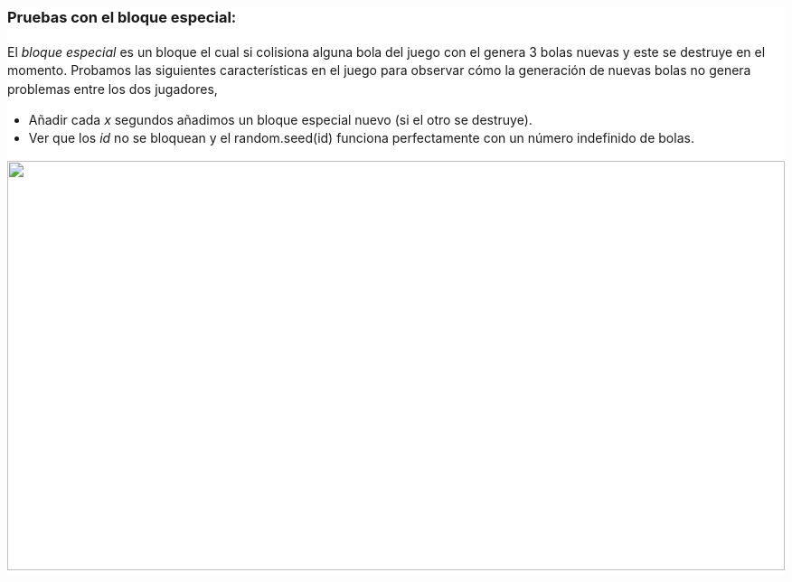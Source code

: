 ### Pruebas con el bloque especial:

El *bloque especial* es un bloque el cual si colisiona alguna bola del juego con el genera 3 bolas nuevas y este se destruye en el momento. Probamos las siguientes características en el juego para observar cómo la generación de nuevas bolas no genera problemas entre los dos jugadores, 

 - Añadir cada *x* segundos añadimos un bloque especial nuevo (si el otro se destruye).
 - Ver que los *id* no se bloquean y el random.seed(id) funciona perfectamente con un número indefinido de bolas.

<div style="text-align:center;">
  <image src="images/resumen/colisiones_con_bloque_especial.gif" style="width:100%; height:12cm;">
</div>
